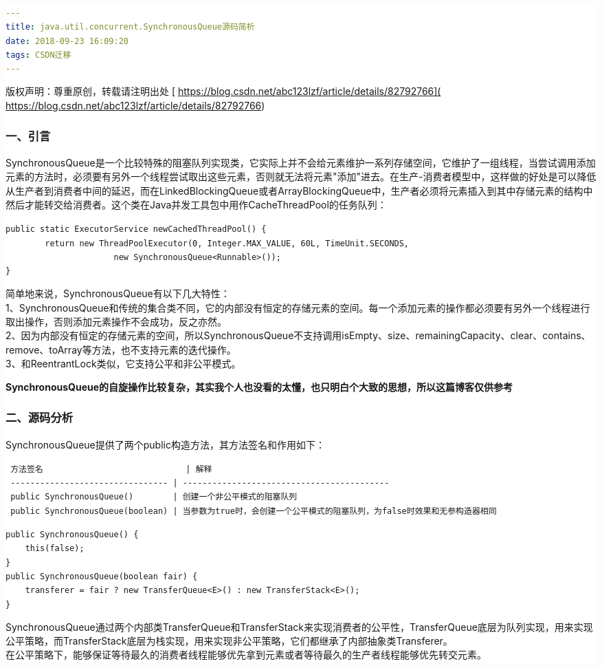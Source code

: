 ```yaml
---
title: java.util.concurrent.SynchronousQueue源码简析
date: 2018-09-23 16:09:20
tags: CSDN迁移
---
```

 版权声明：尊重原创，转载请注明出处 [ https://blog.csdn.net/abc123lzf/article/details/82792766]( https://blog.csdn.net/abc123lzf/article/details/82792766)   
  ### []()一、引言

 SynchronousQueue是一个比较特殊的阻塞队列实现类，它实际上并不会给元素维护一系列存储空间，它维护了一组线程，当尝试调用添加元素的方法时，必须要有另外一个线程尝试取出这些元素，否则就无法将元素"添加"进去。在生产-消费者模型中，这样做的好处是可以降低从生产者到消费者中间的延迟，而在LinkedBlockingQueue或者ArrayBlockingQueue中，生产者必须将元素插入到其中存储元素的结构中然后才能转交给消费者。这个类在Java并发工具包中用作CacheThreadPool的任务队列：

 
```
public static ExecutorService newCachedThreadPool() {
        return new ThreadPoolExecutor(0, Integer.MAX_VALUE, 60L, TimeUnit.SECONDS,
                      new SynchronousQueue<Runnable>());
}

```
 简单地来说，SynchronousQueue有以下几大特性：  
 1、SynchronousQueue和传统的集合类不同，它的内部没有恒定的存储元素的空间。每一个添加元素的操作都必须要有另外一个线程进行取出操作，否则添加元素操作不会成功，反之亦然。  
 2、因为内部没有恒定的存储元素的空间，所以SynchronousQueue不支持调用isEmpty、size、remainingCapacity、clear、contains、remove、toArray等方法，也不支持元素的迭代操作。  
 3、和ReentrantLock类似，它支持公平和非公平模式。

 **SynchronousQueue的自旋操作比较复杂，其实我个人也没看的太懂，也只明白个大致的思想，所以这篇博客仅供参考**

 
### []()二、源码分析

 SynchronousQueue提供了两个public构造方法，其方法签名和作用如下：

 
     方法签名                             | 解释                                        
     -------------------------------- | ------------------------------------------ 
     public SynchronousQueue()        | 创建一个非公平模式的阻塞队列                            
     public SynchronousQueue(boolean) | 当参数为true时，会创建一个公平模式的阻塞队列，为false时效果和无参构造器相同


```
public SynchronousQueue() {
	this(false);
}
public SynchronousQueue(boolean fair) {
	transferer = fair ? new TransferQueue<E>() : new TransferStack<E>();
}

```
 SynchronousQueue通过两个内部类TransferQueue和TransferStack来实现消费者的公平性，TransferQueue底层为队列实现，用来实现公平策略，而TransferStack底层为栈实现，用来实现非公平策略，它们都继承了内部抽象类Transferer。  
 在公平策略下，能够保证等待最久的消费者线程能够优先拿到元素或者等待最久的生产者线程能够优先转交元素。
